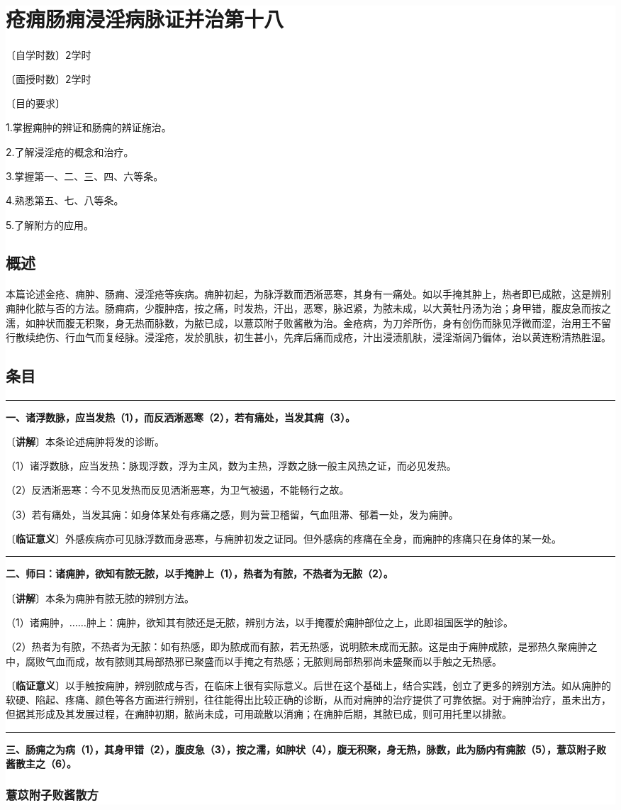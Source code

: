 # 疮痈肠痈浸淫病脉证并治第十八

〔自学时数〕2学时

〔面授时数〕2学时

〔目的要求〕

1.掌握痈肿的辨证和肠痈的辨证施治。

2.了解浸淫疮的概念和治疗。

3.掌握第一、二、三、四、六等条。

4.熟悉第五、七、八等条。

5.了解附方的应用。

##                                             概述

本篇论述金疮、痈肿、肠痈、浸淫疮等疾病。痈肿初起，为脉浮数而洒淅恶寒，其身有一痛处。如以手掩其肿上，热者即已成脓，这是辨别痈肿化脓与否的方法。肠痈病，少腹肿痞，按之痛，时发热，汗出，恶寒，脉迟紧，为脓未成，以大黄牡丹汤为治；身甲错，腹皮急而按之濡，如肿状而腹无积聚，身无热而脉数，为脓已成，以薏苡附子败酱散为治。金疮病，为刀斧所伤，身有创伤而脉见浮微而涩，治用王不留行散续绝伤、行血气而复经脉。浸淫疮，发於肌肤，初生甚小，先痒后痛而成疮，汁出浸渍肌肤，浸淫渐阔乃徧体，治以黄连粉清热胜湿。

## 条目

------

**一、诸浮数脉，应当发热（1），而反洒淅恶寒（2），若有痛处，当发其痈（3）。**

〔**讲解**〕本条论述痈肿将发的诊断。

（1）诸浮数脉，应当发热：脉现浮数，浮为主风，数为主热，浮数之脉一般主风热之证，而必见发热。

（2）反洒淅恶寒：今不见发热而反见洒淅恶寒，为卫气被遏，不能畅行之故。

（3）若有痛处，当发其痈：如身体某处有疼痛之感，则为营卫稽留，气血阻滞、郁着一处，发为痈肿。

〔**临证意义**〕外感疾病亦可见脉浮数而身恶寒，与痈肿初发之证同。但外感病的疼痛在全身，而痈肿的疼痛只在身体的某一处。

------

**二、师曰：诸痈肿，欲知有脓无脓，以手掩肿上（1），热者为有脓，不热者为无脓（2）。**

〔**讲解**〕本条为痈肿有脓无脓的辨别方法。

（1）诸痈肿，……肿上：痈肿，欲知其有脓还是无脓，辨别方法，以手掩覆於痈肿部位之上，此即祖国医学的触诊。

（2）热者为有脓，不热者为无脓：如有热感，即为脓成而有脓，若无热感，说明脓未成而无脓。这是由于痈肿成脓，是邪热久聚痈肿之中，腐败气血而成，故有脓则其局部热邪已聚盛而以手掩之有热感；无脓则局部热邪尚未盛聚而以手触之无热感。

〔**临证意义**〕以手触按痈肿，辨别脓成与否，在临床上很有实际意义。后世在这个基础上，结合实践，创立了更多的辨别方法。如从痈肿的软硬、陷起、疼痛、颜色等各方面进行辨别，往往能得出比较正确的诊断，从而对痈肿的治疗提供了可靠依据。对于痈肿治疗，虽未出方，但据其形成及其发展过程，在痈肿初期，脓尚未成，可用疏散以消痈；在痈肿后期，其脓已成，则可用托里以排脓。

------

**三、肠痈之为病（1），其身甲错（2），腹皮急（3），按之濡，如肿状（4），腹无积聚，身无热，脉数，此为肠内有痈脓（5），薏苡附子败酱散主之（6）。**

### **薏苡附子败酱散方**
